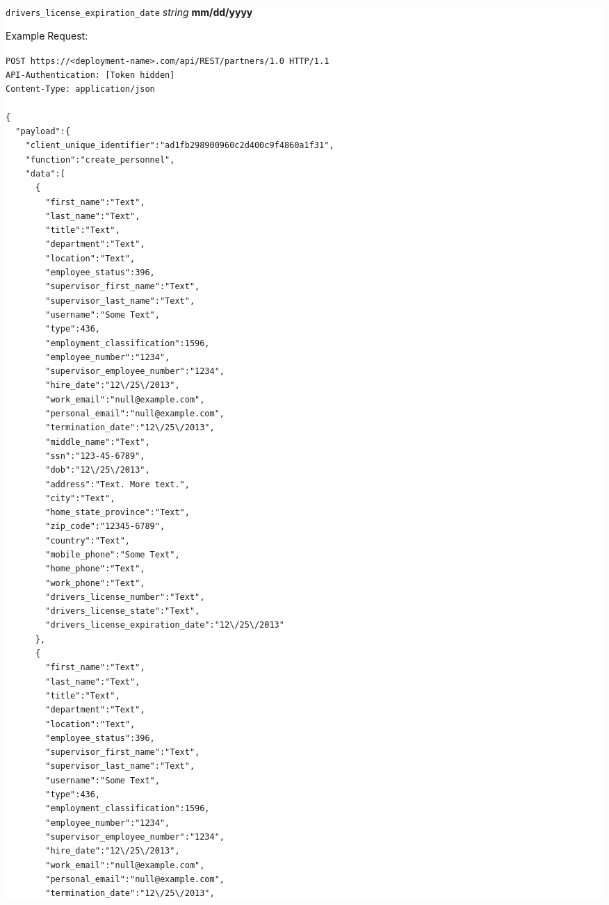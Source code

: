 `drivers_license_expiration_date` _string_ **mm\/dd\/yyyy**

Example Request:

```
POST https://<deployment-name>.com/api/REST/partners/1.0 HTTP/1.1
API-Authentication: [Token hidden]
Content-Type: application/json

{
  "payload":{
    "client_unique_identifier":"ad1fb298900960c2d400c9f4860a1f31",
    "function":"create_personnel",
    "data":[
      {
        "first_name":"Text",
        "last_name":"Text",
        "title":"Text",
        "department":"Text",
        "location":"Text",
        "employee_status":396,
        "supervisor_first_name":"Text",
        "supervisor_last_name":"Text",
        "username":"Some Text",
        "type":436,
        "employment_classification":1596,
        "employee_number":"1234",
        "supervisor_employee_number":"1234",
        "hire_date":"12\/25\/2013",
        "work_email":"null@example.com",
        "personal_email":"null@example.com",
        "termination_date":"12\/25\/2013",
        "middle_name":"Text",
        "ssn":"123-45-6789",
        "dob":"12\/25\/2013",
        "address":"Text. More text.",
        "city":"Text",
        "home_state_province":"Text",
        "zip_code":"12345-6789",
        "country":"Text",
        "mobile_phone":"Some Text",
        "home_phone":"Text",
        "work_phone":"Text",
        "drivers_license_number":"Text",
        "drivers_license_state":"Text",
        "drivers_license_expiration_date":"12\/25\/2013"
      },
      {
        "first_name":"Text",
        "last_name":"Text",
        "title":"Text",
        "department":"Text",
        "location":"Text",
        "employee_status":396,
        "supervisor_first_name":"Text",
        "supervisor_last_name":"Text",
        "username":"Some Text",
        "type":436,
        "employment_classification":1596,
        "employee_number":"1234",
        "supervisor_employee_number":"1234",
        "hire_date":"12\/25\/2013",
        "work_email":"null@example.com",
        "personal_email":"null@example.com",
        "termination_date":"12\/25\/2013",
```